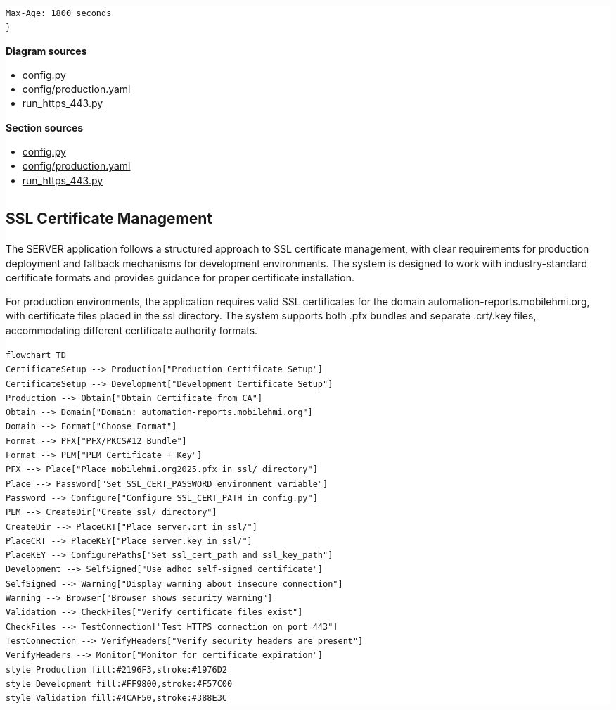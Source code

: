 ```mermaid
Max-Age: 1800 seconds
}
```

**Diagram sources**
- [config.py](file://config.py#L1-L236)
- [config/production.yaml](file://config/production.yaml#L1-L83)
- [run_https_443.py](file://run_https_443.py#L1-L123)

**Section sources**
- [config.py](file://config.py#L1-L236)
- [config/production.yaml](file://config/production.yaml#L1-L83)
- [run_https_443.py](file://run_https_443.py#L1-L123)

## SSL Certificate Management

The SERVER application follows a structured approach to SSL certificate management, with clear requirements for production deployment and fallback mechanisms for development environments. The system is designed to work with industry-standard certificate formats and provides guidance for proper certificate installation.

For production environments, the application requires valid SSL certificates for the domain automation-reports.mobilehmi.org, with certificate files placed in the ssl directory. The system supports both .pfx bundles and separate .crt/.key files, accommodating different certificate authority formats.

```mermaid
flowchart TD
CertificateSetup --> Production["Production Certificate Setup"]
CertificateSetup --> Development["Development Certificate Setup"]
Production --> Obtain["Obtain Certificate from CA"]
Obtain --> Domain["Domain: automation-reports.mobilehmi.org"]
Domain --> Format["Choose Format"]
Format --> PFX["PFX/PKCS#12 Bundle"]
Format --> PEM["PEM Certificate + Key"]
PFX --> Place["Place mobilehmi.org2025.pfx in ssl/ directory"]
Place --> Password["Set SSL_CERT_PASSWORD environment variable"]
Password --> Configure["Configure SSL_CERT_PATH in config.py"]
PEM --> CreateDir["Create ssl/ directory"]
CreateDir --> PlaceCRT["Place server.crt in ssl/"]
PlaceCRT --> PlaceKEY["Place server.key in ssl/"]
PlaceKEY --> ConfigurePaths["Set ssl_cert_path and ssl_key_path"]
Development --> SelfSigned["Use adhoc self-signed certificate"]
SelfSigned --> Warning["Display warning about insecure connection"]
Warning --> Browser["Browser shows security warning"]
Validation --> CheckFiles["Verify certificate files exist"]
CheckFiles --> TestConnection["Test HTTPS connection on port 443"]
TestConnection --> VerifyHeaders["Verify security headers are present"]
VerifyHeaders --> Monitor["Monitor for certificate expiration"]
style Production fill:#2196F3,stroke:#1976D2
style Development fill:#FF9800,stroke:#F57C00
style Validation fill:#4CAF50,stroke:#388E3C
```
